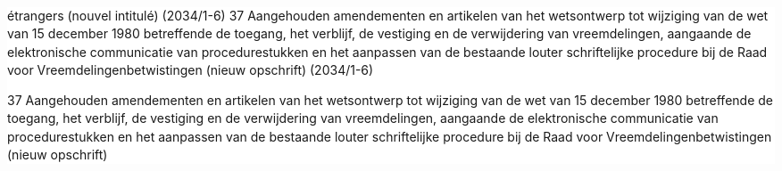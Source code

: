 étrangers (nouvel intitulé) (2034/1-6)
37 Aangehouden amendementen en
artikelen van het wetsontwerp tot wijziging van de wet van
15 december 1980 betreffende de toegang, het verblijf, de vestiging
en de verwijdering van vreemdelingen, aangaande de elektronische communicatie
van procedurestukken en het aanpassen van de bestaande louter schriftelijke
procedure bij de Raad voor Vreemdelingenbetwistingen (nieuw opschrift)
(2034/1-6)

37 Aangehouden amendementen en
artikelen van het wetsontwerp tot wijziging van de wet van
15 december 1980 betreffende de toegang, het verblijf, de vestiging
en de verwijdering van vreemdelingen, aangaande de elektronische communicatie
van procedurestukken en het aanpassen van de bestaande louter schriftelijke
procedure bij de Raad voor Vreemdelingenbetwistingen (nieuw opschrift)
